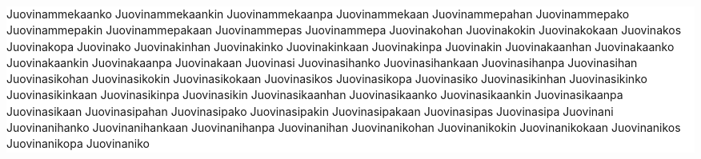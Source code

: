 Juovinammekaanko
Juovinammekaankin
Juovinammekaanpa
Juovinammekaan
Juovinammepahan
Juovinammepako
Juovinammepakin
Juovinammepakaan
Juovinammepas
Juovinammepa
Juovinakohan
Juovinakokin
Juovinakokaan
Juovinakos
Juovinakopa
Juovinako
Juovinakinhan
Juovinakinko
Juovinakinkaan
Juovinakinpa
Juovinakin
Juovinakaanhan
Juovinakaanko
Juovinakaankin
Juovinakaanpa
Juovinakaan
Juovinasi
Juovinasihanko
Juovinasihankaan
Juovinasihanpa
Juovinasihan
Juovinasikohan
Juovinasikokin
Juovinasikokaan
Juovinasikos
Juovinasikopa
Juovinasiko
Juovinasikinhan
Juovinasikinko
Juovinasikinkaan
Juovinasikinpa
Juovinasikin
Juovinasikaanhan
Juovinasikaanko
Juovinasikaankin
Juovinasikaanpa
Juovinasikaan
Juovinasipahan
Juovinasipako
Juovinasipakin
Juovinasipakaan
Juovinasipas
Juovinasipa
Juovinani
Juovinanihanko
Juovinanihankaan
Juovinanihanpa
Juovinanihan
Juovinanikohan
Juovinanikokin
Juovinanikokaan
Juovinanikos
Juovinanikopa
Juovinaniko